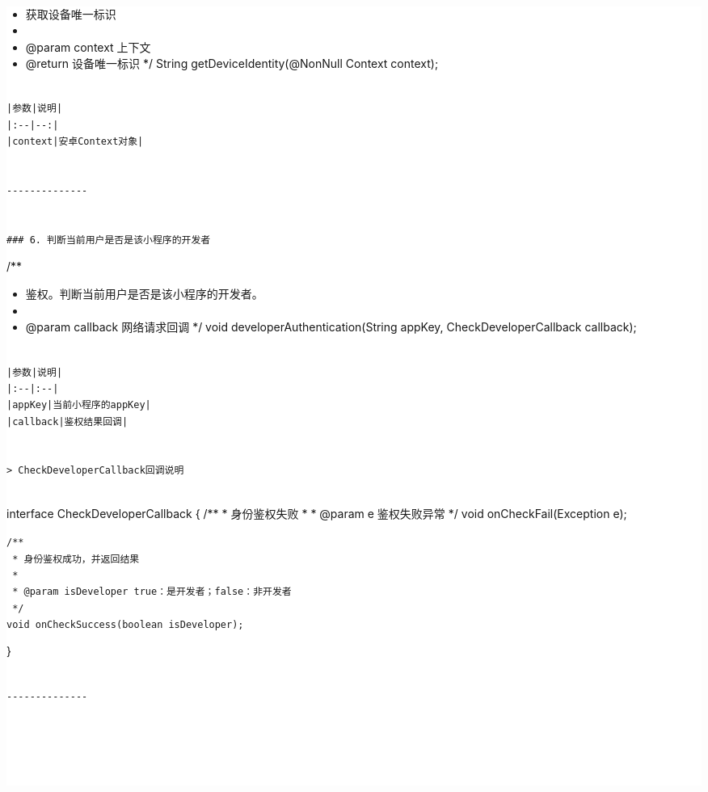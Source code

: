  * 获取设备唯一标识
 *
 * @param context 上下文
 * @return 设备唯一标识
 */
String getDeviceIdentity(@NonNull Context context);

```

|参数|说明|
|:--|--:|
|context|安卓Context对象|


--------------


### 6. 判断当前用户是否是该小程序的开发者
```
/**
 * 鉴权。判断当前用户是否是该小程序的开发者。
 *
 * @param callback 网络请求回调
 */
void developerAuthentication(String appKey, CheckDeveloperCallback callback);

```

|参数|说明|
|:--|:--|
|appKey|当前小程序的appKey|
|callback|鉴权结果回调|


> CheckDeveloperCallback回调说明


```
interface CheckDeveloperCallback {
    /**
     * 身份鉴权失败
     *
     * @param e 鉴权失败异常
     */
    void onCheckFail(Exception e);

    /**
     * 身份鉴权成功，并返回结果
     *
     * @param isDeveloper true：是开发者；false：非开发者
     */
    void onCheckSuccess(boolean isDeveloper);
}
```

--------------





